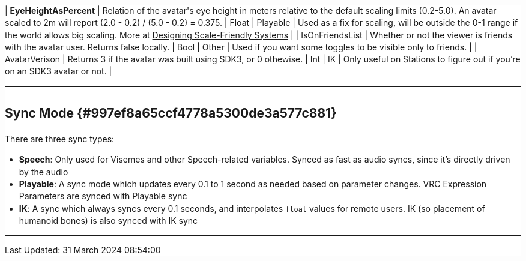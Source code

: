 | **EyeHeightAsPercent**         | Relation of the avatar's eye height in meters relative to the default scaling limits (0.2-5.0). An avatar scaled to 2m will report (2.0 - 0.2) / (5.0 - 0.2) = 0.375.                                                                                                                                                                                                                                                     | Float              | Playable       | Used as a fix for scaling, will be outside the 0-1 range if the world allows big scaling. More at [Designing Scale-Friendly Systems](/docs/Other/Scale-Friendly)                                                              |
| IsOnFriendsList                | Whether or not the viewer is friends with the avatar user. Returns false locally.                                                                                                                                                                                                                                                                                                                                         | Bool               | Other          | Used if you want some toggles to be visible only to friends.                                                                                                                                                                      |
| AvatarVerison                  | Returns 3 if the avatar was built using SDK3, or 0 othewise.                                                                                                                                                                                                                                                                                                                                                              | Int                | IK             | Only useful on Stations to figure out if you’re on an SDK3 avatar or not.                                                                                                                                                         |


---


## Sync Mode {#997ef8a65ccf4778a5300de3a577c881}


There are three sync types:

- **Speech**: Only used for Visemes and other Speech-related variables. Synced as fast as audio syncs, since it’s directly driven by the audio
- **Playable**: A sync mode which updates every 0.1 to 1 second as needed based on parameter changes. VRC Expression Parameters are synced with Playable sync
- **IK**: A sync which always syncs every 0.1 seconds, and interpolates `float` values for remote users. IK (so placement of humanoid bones) is also synced with IK sync


---
<RightAlignedText>Last Updated: 31 March 2024 08:54:00</RightAlignedText>